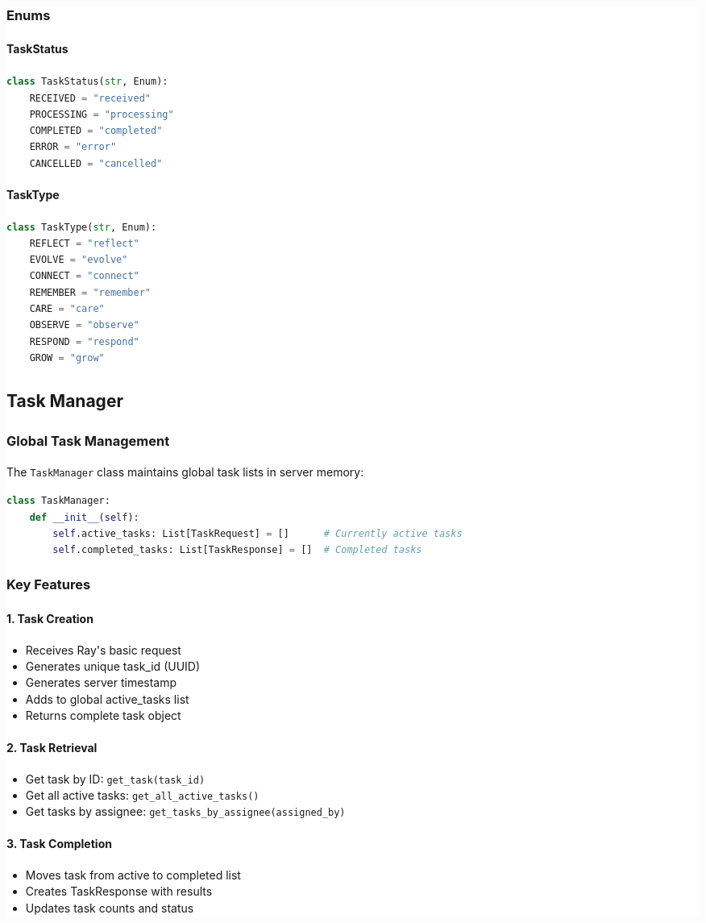 ### Enums

#### TaskStatus
```python
class TaskStatus(str, Enum):
    RECEIVED = "received"
    PROCESSING = "processing"
    COMPLETED = "completed"
    ERROR = "error"
    CANCELLED = "cancelled"
```

#### TaskType
```python
class TaskType(str, Enum):
    REFLECT = "reflect"
    EVOLVE = "evolve"
    CONNECT = "connect"
    REMEMBER = "remember"
    CARE = "care"
    OBSERVE = "observe"
    RESPOND = "respond"
    GROW = "grow"
```

## Task Manager

### Global Task Management
The `TaskManager` class maintains global task lists in server memory:

```python
class TaskManager:
    def __init__(self):
        self.active_tasks: List[TaskRequest] = []      # Currently active tasks
        self.completed_tasks: List[TaskResponse] = []  # Completed tasks
```

### Key Features

#### 1. Task Creation
- Receives Ray's basic request
- Generates unique task_id (UUID)
- Generates server timestamp
- Adds to global active_tasks list
- Returns complete task object

#### 2. Task Retrieval
- Get task by ID: `get_task(task_id)`
- Get all active tasks: `get_all_active_tasks()`
- Get tasks by assignee: `get_tasks_by_assignee(assigned_by)`

#### 3. Task Completion
- Moves task from active to completed list
- Creates TaskResponse with results
- Updates task counts and status
